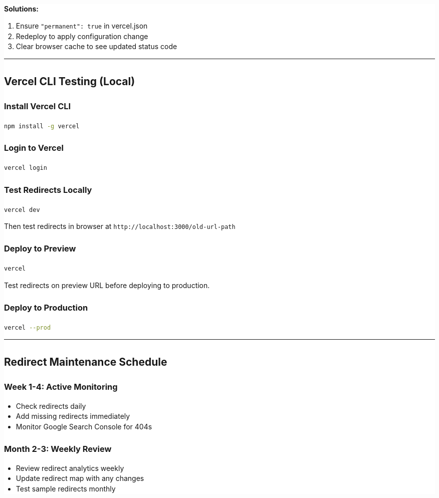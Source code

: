 **Solutions:**
1. Ensure `"permanent": true` in vercel.json
2. Redeploy to apply configuration change
3. Clear browser cache to see updated status code

---

## Vercel CLI Testing (Local)

### Install Vercel CLI

```bash
npm install -g vercel
```

### Login to Vercel

```bash
vercel login
```

### Test Redirects Locally

```bash
vercel dev
```

Then test redirects in browser at `http://localhost:3000/old-url-path`

### Deploy to Preview

```bash
vercel
```

Test redirects on preview URL before deploying to production.

### Deploy to Production

```bash
vercel --prod
```

---

## Redirect Maintenance Schedule

### Week 1-4: Active Monitoring
- Check redirects daily
- Add missing redirects immediately
- Monitor Google Search Console for 404s

### Month 2-3: Weekly Review
- Review redirect analytics weekly
- Update redirect map with any changes
- Test sample redirects monthly
